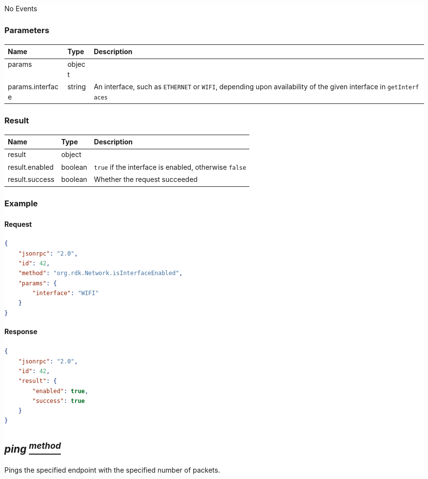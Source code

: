 No Events

### Parameters

| Name | Type | Description |
| :-------- | :-------- | :-------- |
| params | object |  |
| params.interface | string | An interface, such as `ETHERNET` or `WIFI`, depending upon availability of the given interface in `getInterfaces` |

### Result

| Name | Type | Description |
| :-------- | :-------- | :-------- |
| result | object |  |
| result.enabled | boolean | `true` if the interface is enabled, otherwise `false` |
| result.success | boolean | Whether the request succeeded |

### Example

#### Request

```json
{
    "jsonrpc": "2.0",
    "id": 42,
    "method": "org.rdk.Network.isInterfaceEnabled",
    "params": {
        "interface": "WIFI"
    }
}
```

#### Response

```json
{
    "jsonrpc": "2.0",
    "id": 42,
    "result": {
        "enabled": true,
        "success": true
    }
}
```

<a name="method.ping"></a>
## *ping [<sup>method</sup>](#head.Methods)*

Pings the specified endpoint with the specified number of packets.
